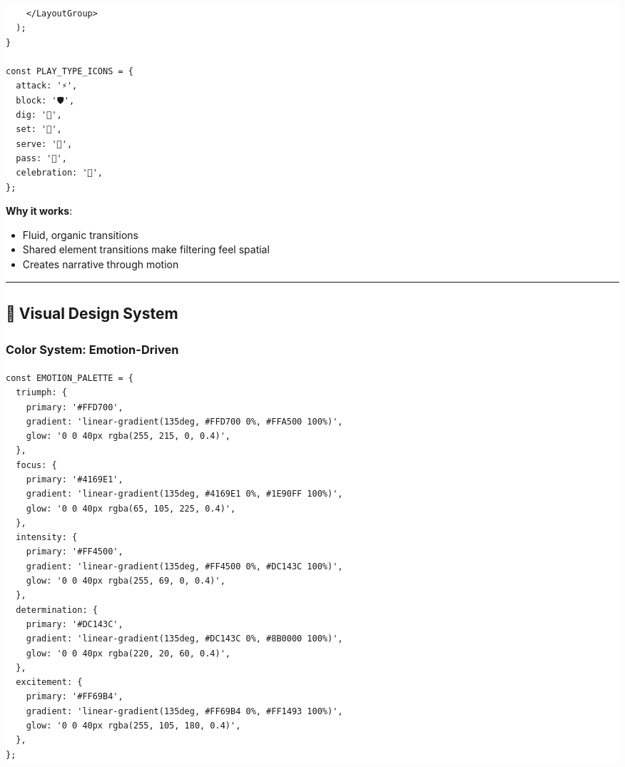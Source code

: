 ```tsx
    </LayoutGroup>
  );
}

const PLAY_TYPE_ICONS = {
  attack: '⚡',
  block: '🛡️',
  dig: '🤿',
  set: '🎯',
  serve: '🎾',
  pass: '🤲',
  celebration: '🎉',
};
```

**Why it works**:
- Fluid, organic transitions
- Shared element transitions make filtering feel spatial
- Creates narrative through motion

---

## 🎨 Visual Design System

### Color System: Emotion-Driven
```tsx
const EMOTION_PALETTE = {
  triumph: {
    primary: '#FFD700',
    gradient: 'linear-gradient(135deg, #FFD700 0%, #FFA500 100%)',
    glow: '0 0 40px rgba(255, 215, 0, 0.4)',
  },
  focus: {
    primary: '#4169E1',
    gradient: 'linear-gradient(135deg, #4169E1 0%, #1E90FF 100%)',
    glow: '0 0 40px rgba(65, 105, 225, 0.4)',
  },
  intensity: {
    primary: '#FF4500',
    gradient: 'linear-gradient(135deg, #FF4500 0%, #DC143C 100%)',
    glow: '0 0 40px rgba(255, 69, 0, 0.4)',
  },
  determination: {
    primary: '#DC143C',
    gradient: 'linear-gradient(135deg, #DC143C 0%, #8B0000 100%)',
    glow: '0 0 40px rgba(220, 20, 60, 0.4)',
  },
  excitement: {
    primary: '#FF69B4',
    gradient: 'linear-gradient(135deg, #FF69B4 0%, #FF1493 100%)',
    glow: '0 0 40px rgba(255, 105, 180, 0.4)',
  },
};
```
